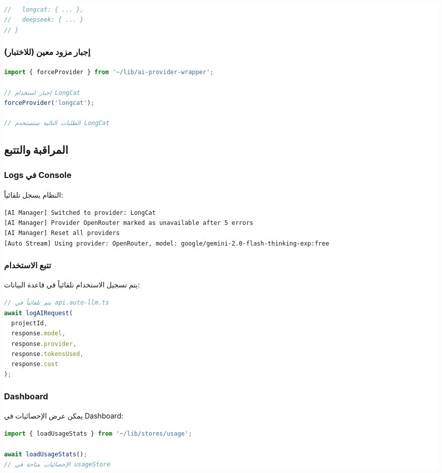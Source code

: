 ```typescript
//   longcat: { ... },
//   deepseek: { ... }
// }
```

### إجبار مزود معين (للاختبار)

```typescript
import { forceProvider } from '~/lib/ai-provider-wrapper';

// إجبار استخدام LongCat
forceProvider('longcat');

// الطلبات التالية ستستخدم LongCat
```

## المراقبة والتتبع

### Logs في Console

النظام يسجل تلقائياً:

```
[AI Manager] Switched to provider: LongCat
[AI Manager] Provider OpenRouter marked as unavailable after 5 errors
[AI Manager] Reset all providers
[Auto Stream] Using provider: OpenRouter, model: google/gemini-2.0-flash-thinking-exp:free
```

### تتبع الاستخدام

يتم تسجيل الاستخدام تلقائياً في قاعدة البيانات:

```typescript
// يتم تلقائياً في api.auto-llm.ts
await logAIRequest(
  projectId,
  response.model,
  response.provider,
  response.tokensUsed,
  response.cost
);
```

### Dashboard

يمكن عرض الإحصائيات في Dashboard:

```typescript
import { loadUsageStats } from '~/lib/stores/usage';

await loadUsageStats();
// الإحصائيات متاحة في usageStore
```
